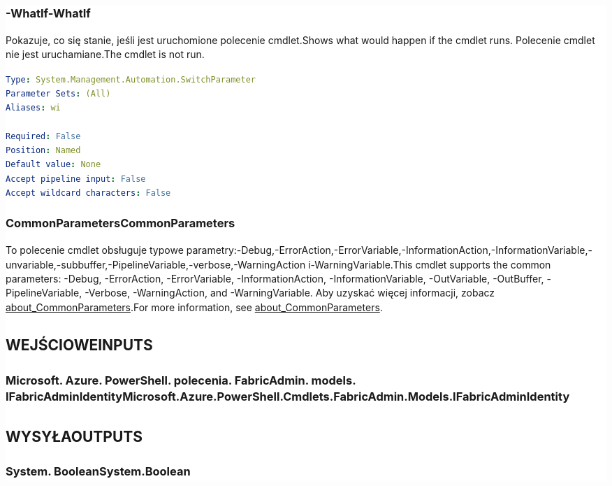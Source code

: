 ### <span data-ttu-id="18636-124">-WhatIf</span><span class="sxs-lookup"><span data-stu-id="18636-124">-WhatIf</span></span>
<span data-ttu-id="18636-125">Pokazuje, co się stanie, jeśli jest uruchomione polecenie cmdlet.</span><span class="sxs-lookup"><span data-stu-id="18636-125">Shows what would happen if the cmdlet runs.</span></span>
<span data-ttu-id="18636-126">Polecenie cmdlet nie jest uruchamiane.</span><span class="sxs-lookup"><span data-stu-id="18636-126">The cmdlet is not run.</span></span>

```yaml
Type: System.Management.Automation.SwitchParameter
Parameter Sets: (All)
Aliases: wi

Required: False
Position: Named
Default value: None
Accept pipeline input: False
Accept wildcard characters: False

```

### <span data-ttu-id="18636-127">CommonParameters</span><span class="sxs-lookup"><span data-stu-id="18636-127">CommonParameters</span></span>
<span data-ttu-id="18636-128">To polecenie cmdlet obsługuje typowe parametry:-Debug,-ErrorAction,-ErrorVariable,-InformationAction,-InformationVariable,-unvariable,-subbuffer,-PipelineVariable,-verbose,-WarningAction i-WarningVariable.</span><span class="sxs-lookup"><span data-stu-id="18636-128">This cmdlet supports the common parameters: -Debug, -ErrorAction, -ErrorVariable, -InformationAction, -InformationVariable, -OutVariable, -OutBuffer, -PipelineVariable, -Verbose, -WarningAction, and -WarningVariable.</span></span> <span data-ttu-id="18636-129">Aby uzyskać więcej informacji, zobacz [about_CommonParameters](http://go.microsoft.com/fwlink/?LinkID=113216).</span><span class="sxs-lookup"><span data-stu-id="18636-129">For more information, see [about_CommonParameters](http://go.microsoft.com/fwlink/?LinkID=113216).</span></span>

## <span data-ttu-id="18636-130">WEJŚCIOWE</span><span class="sxs-lookup"><span data-stu-id="18636-130">INPUTS</span></span>

### <span data-ttu-id="18636-131">Microsoft. Azure. PowerShell. polecenia. FabricAdmin. models. IFabricAdminIdentity</span><span class="sxs-lookup"><span data-stu-id="18636-131">Microsoft.Azure.PowerShell.Cmdlets.FabricAdmin.Models.IFabricAdminIdentity</span></span>

## <span data-ttu-id="18636-132">WYSYŁA</span><span class="sxs-lookup"><span data-stu-id="18636-132">OUTPUTS</span></span>

### <span data-ttu-id="18636-133">System. Boolean</span><span class="sxs-lookup"><span data-stu-id="18636-133">System.Boolean</span></span>
